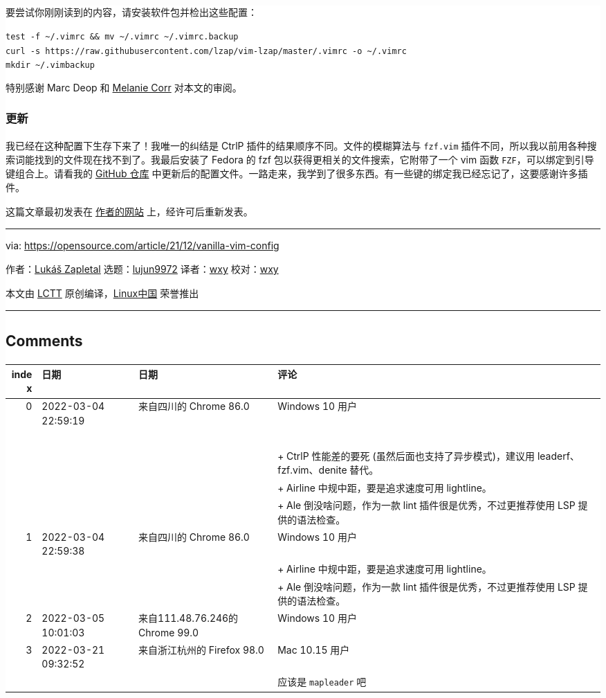 要尝试你刚刚读到的内容，请安装软件包并检出这些配置：

```shell
test -f ~/.vimrc && mv ~/.vimrc ~/.vimrc.backup
curl -s https://raw.githubusercontent.com/lzap/vim-lzap/master/.vimrc -o ~/.vimrc
mkdir ~/.vimbackup
```

特别感谢 Marc Deop 和 [Melanie Corr](https://opensource.com/users/melanie-corr) 对本文的审阅。

### 更新

我已经在这种配置下生存下来了！我唯一的纠结是 CtrlP 插件的结果顺序不同。文件的模糊算法与 `fzf.vim` 插件不同，所以我以前用各种搜索词能找到的文件现在找不到了。我最后安装了 Fedora 的 fzf 包以获得更相关的文件搜索，它附带了一个 vim 函数 `FZF`，可以绑定到引导键组合上。请看我的 [GitHub 仓库](https://github.com/lzap) 中更新后的配置文件。一路走来，我学到了很多东西。有一些键的绑定我已经忘记了，这要感谢许多插件。

这篇文章最初发表在 [作者的网站](https://lukas.zapletalovi.com/2021/11/a-sane-vim-configuration-for-fedora.html) 上，经许可后重新发表。

---

via: <https://opensource.com/article/21/12/vanilla-vim-config>

作者：[Lukáš Zapletal](https://opensource.com/users/lzap) 选题：[lujun9972](https://github.com/lujun9972) 译者：[wxy](https://github.com/wxy) 校对：[wxy](https://github.com/wxy)

本文由 [LCTT](https://github.com/LCTT/TranslateProject) 原创编译，[Linux中国](https://linux.cn/) 荣誉推出

***

## Comments

|   index | 日期                | 日期                                            | 评论                                                                                                                     |
|--------:|:--------------------|:------------------------------------------------|:-------------------------------------------------------------------------------------------------------------------------|
|       0 | 2022-03-04 22:59:19 | 来自四川的 Chrome 86.0|Windows 10 用户          | 国外也喜欢写这种过时的水文呀，都 2022 年了 (只针对作者，不针对译者)。<br />                   |
|         |                     |                                                 | <br />                                                                                        |
|         |                     |                                                 | + CtrlP 性能差的要死 (虽然后面也支持了异步模式)，建议用 leaderf、fzf.vim、denite 替代。<br />                            |
|         |                     |                                                 | + Airline 中规中距，要是追求速度可用 lightline。<br />                                                      |
|         |                     |                                                 | + Ale 倒没啥问题，作为一款 lint 插件很是优秀，不过更推荐使用 LSP 提供的语法检查。                  |
|       1 | 2022-03-04 22:59:38 | 来自四川的 Chrome 86.0|Windows 10 用户          | + CtrlP 性能差的要死 (虽然后面也支持了异步模式)，建议用 leaderf、fzf.vim、denite 替代。<br /> |
|         |                     |                                                 | + Airline 中规中距，要是追求速度可用 lightline。<br />                                                      |
|         |                     |                                                 | + Ale 倒没啥问题，作为一款 lint 插件很是优秀，不过更推荐使用 LSP 提供的语法检查。                               |
|       2 | 2022-03-05 10:01:03 | 来自111.48.76.246的 Chrome 99.0|Windows 10 用户 | matchit其实问题也不少                                                                         |
|       3 | 2022-03-21 09:32:52 | 来自浙江杭州的 Firefox 98.0|Mac 10.15 用户      | `引导键` 是什么鬼？<br />                                                                     |
|         |                     |                                                 | 应该是 `mapleader` 吧                                                                             |
